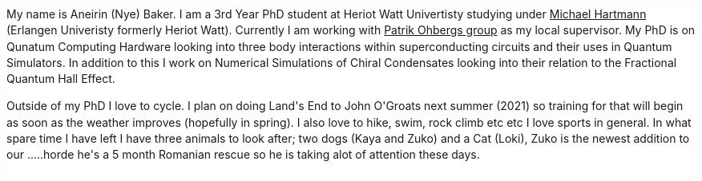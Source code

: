 My name is Aneirin (Nye) Baker. I am a 3rd Year PhD student at Heriot Watt Univertisty studying under [Michael Hartmann](https://www.quantumtheory.nat.fau.eu/) (Erlangen Univeristy formerly Heriot Watt). Currently I am working with [Patrik Ohbergs group](http://home.eps.hw.ac.uk/~po15/index.html) as my local supervisor. My PhD is on Qunatum Computing Hardware looking into three body interactions within superconducting circuits and their uses in Quantum Simulators. In addition to this I work on Numerical Simulations of Chiral Condensates looking into their relation to the Fractional Quantum Hall Effect. 

Outside of my PhD I love to cycle. I plan on doing Land's End to John O'Groats next summer (2021) so training for that will begin as soon as the weather improves (hopefully in spring). I also love to hike, swim, rock climb etc etc I love sports in general. In what spare time I have left I have three animals to look after; two dogs (Kaya and Zuko) and a Cat (Loki), Zuko is the newest addition to our .....horde he's a 5 month Romanian rescue so he is taking alot of attention these days. 

<head>
<style>
* {
  box-sizing: border-box;
}

.column {
  float: left;
  width: 33.33%;
  padding: 5px;
  text-align: center;
}

/* Clearfix (clear floats) */
.row::after {
  content: "";
  clear: both;
  display: table;
}
</style>
</head>
<body>

<div class="row">
  <div class="column">